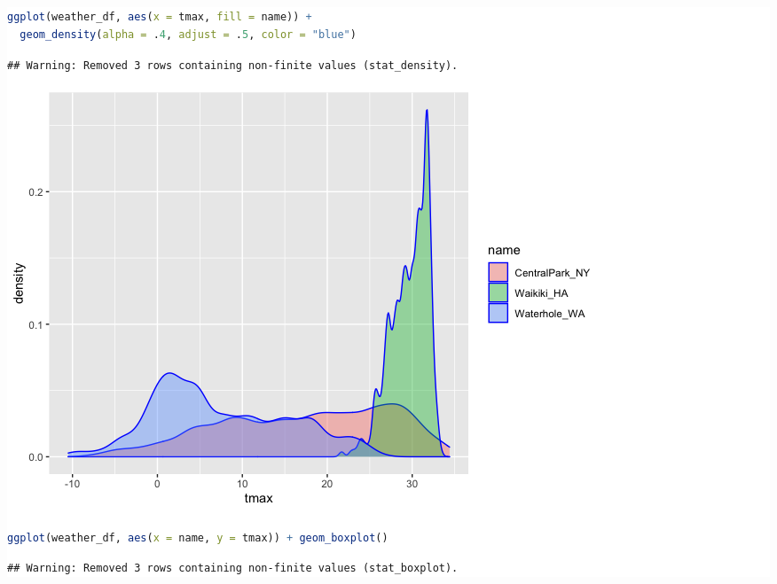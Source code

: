 ``` r
ggplot(weather_df, aes(x = tmax, fill = name)) + 
  geom_density(alpha = .4, adjust = .5, color = "blue")
```

    ## Warning: Removed 3 rows containing non-finite values (stat_density).

![](visualization_files/figure-gfm/unnamed-chunk-14-1.png)

``` r
ggplot(weather_df, aes(x = name, y = tmax)) + geom_boxplot()
```

    ## Warning: Removed 3 rows containing non-finite values (stat_boxplot).
